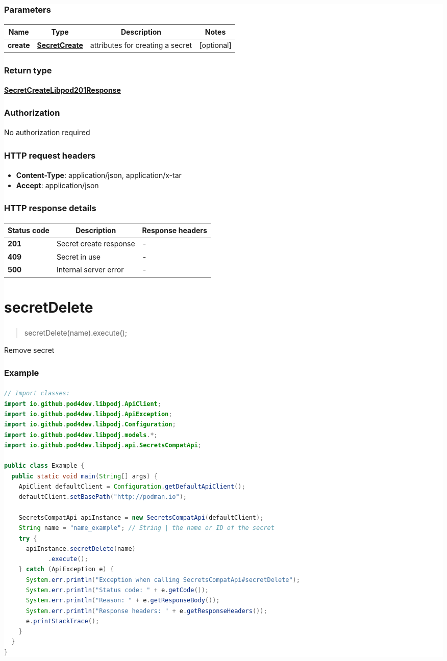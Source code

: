 ### Parameters

| Name | Type | Description  | Notes |
|------------- | ------------- | ------------- | -------------|
| **create** | [**SecretCreate**](SecretCreate.md)| attributes for creating a secret  | [optional] |

### Return type

[**SecretCreateLibpod201Response**](SecretCreateLibpod201Response.md)

### Authorization

No authorization required

### HTTP request headers

 - **Content-Type**: application/json, application/x-tar
 - **Accept**: application/json

### HTTP response details
| Status code | Description | Response headers |
|-------------|-------------|------------------|
| **201** | Secret create response |  -  |
| **409** | Secret in use |  -  |
| **500** | Internal server error |  -  |

<a id="secretDelete"></a>
# **secretDelete**
> secretDelete(name).execute();

Remove secret

### Example
```java
// Import classes:
import io.github.pod4dev.libpodj.ApiClient;
import io.github.pod4dev.libpodj.ApiException;
import io.github.pod4dev.libpodj.Configuration;
import io.github.pod4dev.libpodj.models.*;
import io.github.pod4dev.libpodj.api.SecretsCompatApi;

public class Example {
  public static void main(String[] args) {
    ApiClient defaultClient = Configuration.getDefaultApiClient();
    defaultClient.setBasePath("http://podman.io");

    SecretsCompatApi apiInstance = new SecretsCompatApi(defaultClient);
    String name = "name_example"; // String | the name or ID of the secret
    try {
      apiInstance.secretDelete(name)
            .execute();
    } catch (ApiException e) {
      System.err.println("Exception when calling SecretsCompatApi#secretDelete");
      System.err.println("Status code: " + e.getCode());
      System.err.println("Reason: " + e.getResponseBody());
      System.err.println("Response headers: " + e.getResponseHeaders());
      e.printStackTrace();
    }
  }
}
```